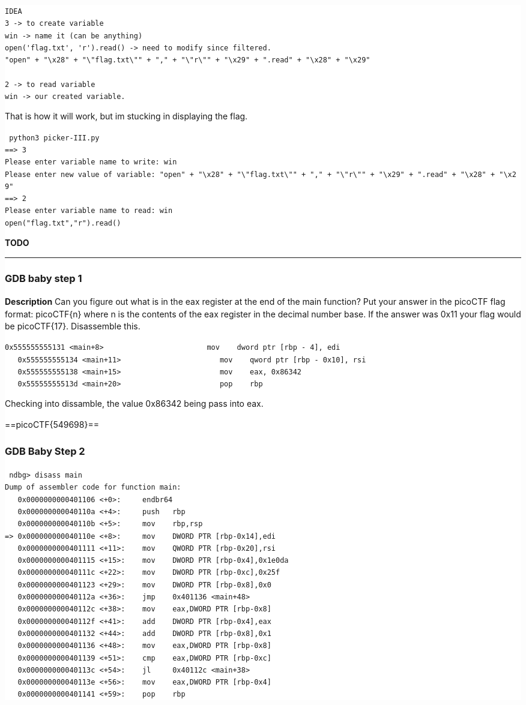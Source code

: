 ```
IDEA
3 -> to create variable
win -> name it (can be anything)
open('flag.txt', 'r').read() -> need to modify since filtered.
"open" + "\x28" + "\"flag.txt\"" + "," + "\"r\"" + "\x29" + ".read" + "\x28" + "\x29"

2 -> to read variable
win -> our created variable.
```
That is how it will work, but im stucking in displaying the flag.
```
 python3 picker-III.py
==> 3
Please enter variable name to write: win
Please enter new value of variable: "open" + "\x28" + "\"flag.txt\"" + "," + "\"r\"" + "\x29" + ".read" + "\x28" + "\x29"
==> 2
Please enter variable name to read: win
open("flag.txt","r").read()

```
**TODO**


---

### GDB baby step 1
**Description**
Can you figure out what is in the eax register at the end of the main function? Put your answer in the picoCTF flag format: picoCTF{n} where n is the contents of the eax register in the decimal number base. If the answer was 0x11 your flag would be picoCTF{17}. Disassemble this.

```
0x555555555131 <main+8>                        mov    dword ptr [rbp - 4], edi
   0x555555555134 <main+11>                       mov    qword ptr [rbp - 0x10], rsi
   0x555555555138 <main+15>                       mov    eax, 0x86342
   0x55555555513d <main+20>                       pop    rbp
```

Checking into dissamble, the value 0x86342 being pass into eax.

==picoCTF{549698}==

### GDB Baby Step 2

```
 ndbg> disass main
Dump of assembler code for function main:
   0x0000000000401106 <+0>:     endbr64
   0x000000000040110a <+4>:     push   rbp
   0x000000000040110b <+5>:     mov    rbp,rsp
=> 0x000000000040110e <+8>:     mov    DWORD PTR [rbp-0x14],edi
   0x0000000000401111 <+11>:    mov    QWORD PTR [rbp-0x20],rsi
   0x0000000000401115 <+15>:    mov    DWORD PTR [rbp-0x4],0x1e0da
   0x000000000040111c <+22>:    mov    DWORD PTR [rbp-0xc],0x25f
   0x0000000000401123 <+29>:    mov    DWORD PTR [rbp-0x8],0x0
   0x000000000040112a <+36>:    jmp    0x401136 <main+48>
   0x000000000040112c <+38>:    mov    eax,DWORD PTR [rbp-0x8]
   0x000000000040112f <+41>:    add    DWORD PTR [rbp-0x4],eax
   0x0000000000401132 <+44>:    add    DWORD PTR [rbp-0x8],0x1
   0x0000000000401136 <+48>:    mov    eax,DWORD PTR [rbp-0x8]
   0x0000000000401139 <+51>:    cmp    eax,DWORD PTR [rbp-0xc]
   0x000000000040113c <+54>:    jl     0x40112c <main+38>
   0x000000000040113e <+56>:    mov    eax,DWORD PTR [rbp-0x4]
   0x0000000000401141 <+59>:    pop    rbp

```